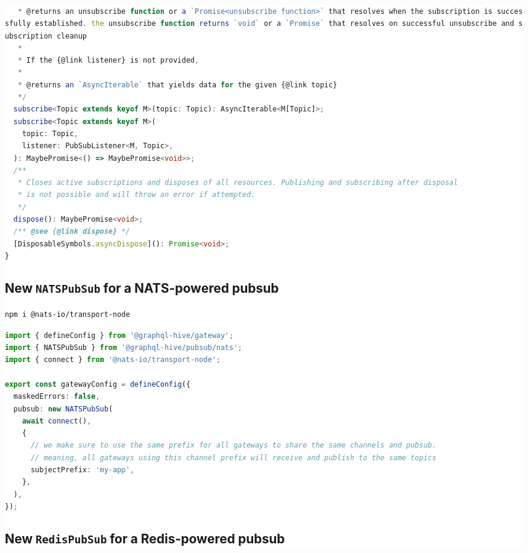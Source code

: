   ```ts
     * @returns an unsubscribe function or a `Promise<unsubscribe function>` that resolves when the subscription is successfully established. the unsubscribe function returns `void` or a `Promise` that resolves on successful unsubscribe and subscription cleanup
     *
     * If the {@link listener} is not provided,
     *
     * @returns an `AsyncIterable` that yields data for the given {@link topic}
     */
    subscribe<Topic extends keyof M>(topic: Topic): AsyncIterable<M[Topic]>;
    subscribe<Topic extends keyof M>(
      topic: Topic,
      listener: PubSubListener<M, Topic>,
    ): MaybePromise<() => MaybePromise<void>>;
    /**
     * Closes active subscriptions and disposes of all resources. Publishing and subscribing after disposal
     * is not possible and will throw an error if attempted.
     */
    dispose(): MaybePromise<void>;
    /** @see {@link dispose} */
    [DisposableSymbols.asyncDispose](): Promise<void>;
  }
  ```
  
  ## New `NATSPubSub` for a NATS-powered pubsub
  
  ```sh
  npm i @nats-io/transport-node
  ```
  
  ```ts filename="gateway.config.ts"
  import { defineConfig } from '@graphql-hive/gateway';
  import { NATSPubSub } from '@graphql-hive/pubsub/nats';
  import { connect } from '@nats-io/transport-node';
  
  export const gatewayConfig = defineConfig({
    maskedErrors: false,
    pubsub: new NATSPubSub(
      await connect(),
      {
        // we make sure to use the same prefix for all gateways to share the same channels and pubsub.
        // meaning, all gateways using this channel prefix will receive and publish to the same topics
        subjectPrefix: 'my-app',
      },
    ),
  });
  ```
  
  ## New `RedisPubSub` for a Redis-powered pubsub
  
